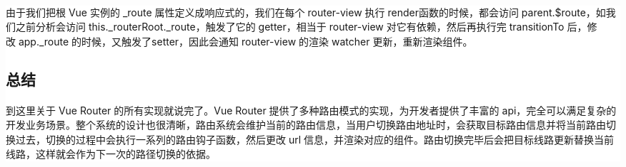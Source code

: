 由于我们把根 Vue 实例的 _route 属性定义成响应式的，我们在每个 router-view 执行 render函数的时候，都会访问 parent.$route，如我们之前分析会访问 this._routerRoot._route，触发了它的 getter，相当于 router-view 对它有依赖，然后再执行完 transitionTo 后，修改 app._route 的时候，又触发了setter，因此会通知 router-view 的渲染 watcher 更新，重新渲染组件。

<a name="DA7b3"></a>
## 总结
到这里关于 Vue Router 的所有实现就说完了。Vue Router 提供了多种路由模式的实现，为开发者提供了丰富的 api，完全可以满足复杂的开发业务场景。整个系统的设计也很清晰，路由系统会维护当前的路由信息，当用户切换路由地址时，会获取目标路由信息并将当前路由切换过去，切换的过程中会执行一系列的路由钩子函数，然后更改 url 信息，并渲染对应的组件。路由切换完毕后会把目标线路更新替换当前线路，这样就会作为下一次的路径切换的依据。

